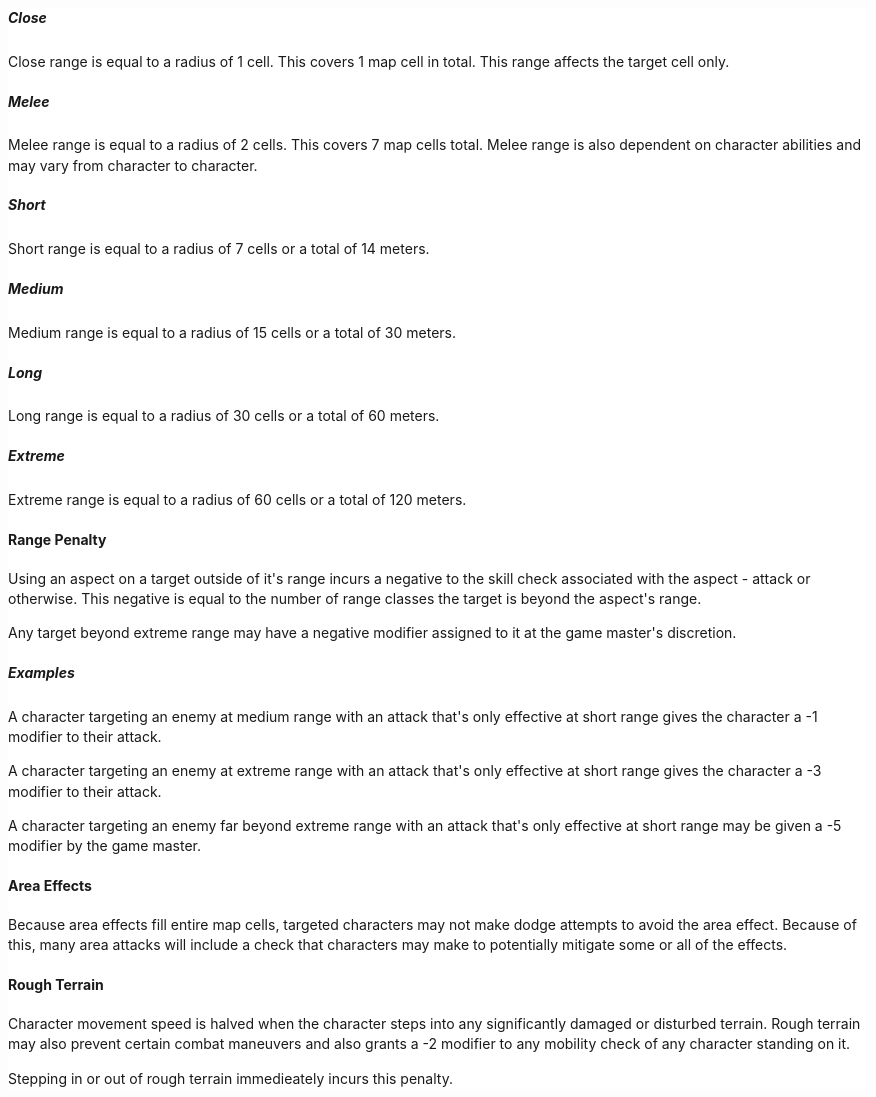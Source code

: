 ##### Close
Close range is equal to a radius of 1 cell. This covers 1 map cell in total. This range affects the target cell only.

##### Melee
Melee range is equal to a radius of 2 cells. This covers 7 map cells total. Melee range is also dependent on character abilities and may vary from character to character.

##### Short
Short range is equal to a radius of 7 cells or a total of 14 meters.

##### Medium
Medium range is equal to a radius of 15 cells or a total of 30 meters.

##### Long
Long range is equal to a radius of 30 cells or a total of 60 meters.

##### Extreme
Extreme range is equal to a radius of 60 cells or a total of 120 meters.


#### Range Penalty

Using an aspect on a target outside of it's range incurs a negative to the skill check associated with the aspect - attack or otherwise. This negative is equal to the number of range classes the target is beyond the aspect's range.

Any target beyond extreme range may have a negative modifier assigned to it at the game master's discretion.

##### Examples

A character targeting an enemy at medium range with an attack that's only effective at short range gives the character a -1 modifier to their attack.

A character targeting an enemy at extreme range with an attack that's only effective at short range gives the character a -3 modifier to their attack.

A character targeting an enemy far beyond extreme range with an attack that's only effective at short range may be given a -5 modifier by the game master.


#### Area Effects

Because area effects fill entire map cells, targeted characters may not make dodge attempts to avoid the area effect. Because of this, many area attacks will include a check that characters may make to potentially mitigate some or all of the effects.


#### Rough Terrain

Character movement speed is halved when the character steps into any significantly damaged or disturbed terrain. Rough terrain may also prevent certain combat maneuvers and also grants a -2 modifier to any mobility check of any character standing on it.

Stepping in or out of rough terrain immedieately incurs this penalty.
